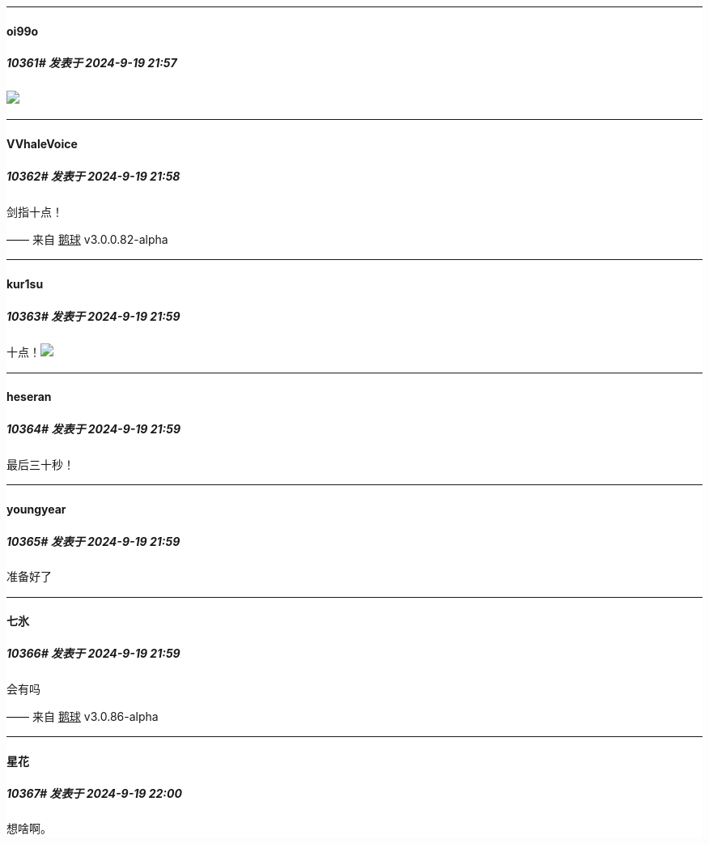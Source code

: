 ﻿
*****

####  oi99o  
##### 10361#       发表于 2024-9-19 21:57

<img src="https://static.saraba1st.com/image/smiley/carton2017/385.png" referrerpolicy="no-referrer">

*****

####  VVhaleVoice  
##### 10362#       发表于 2024-9-19 21:58

剑指十点！

—— 来自 [鹅球](https://www.pgyer.com/xfPejhuq) v3.0.0.82-alpha

*****

####  kur1su  
##### 10363#       发表于 2024-9-19 21:59

十点！<img src="https://static.saraba1st.com/image/smiley/face2017/169.gif" referrerpolicy="no-referrer">

*****

####  heseran  
##### 10364#       发表于 2024-9-19 21:59

最后三十秒！

*****

####  youngyear  
##### 10365#       发表于 2024-9-19 21:59

准备好了

*****

####  七氷  
##### 10366#       发表于 2024-9-19 21:59

会有吗

—— 来自 [鹅球](https://www.pgyer.com/xfPejhuq) v3.0.86-alpha

*****

####  星花  
##### 10367#       发表于 2024-9-19 22:00

想啥啊。
